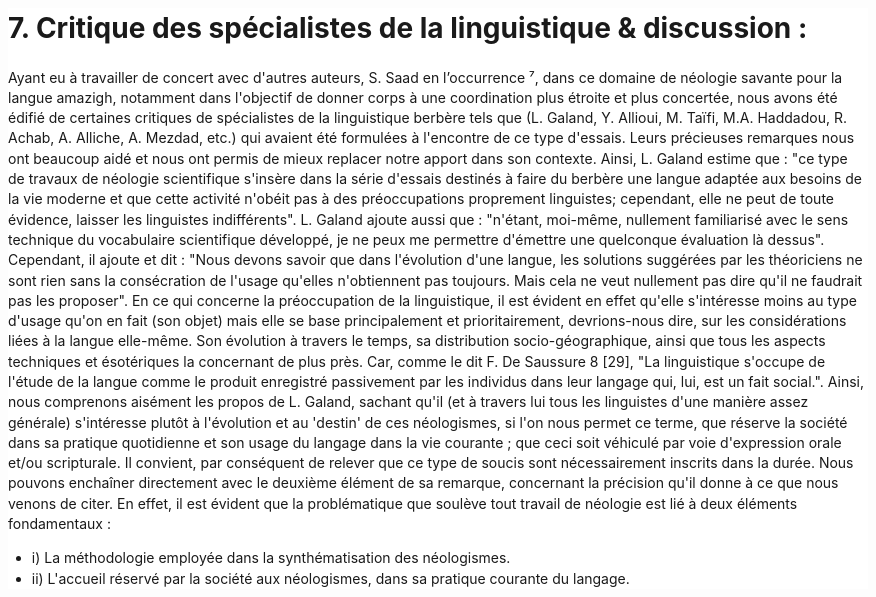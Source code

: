 # 7. Critique des spécialistes de la linguistique & discussion :

Ayant eu à travailler de concert avec d'autres auteurs, S. Saad en l’occurrence ⁷, dans ce domaine de néologie savante pour la langue amazigh, notamment dans l'objectif de donner corps à une coordination plus étroite et plus concertée, nous avons été édifié de certaines critiques de spécialistes de la linguistique berbère tels que (L. Galand, Y. Allioui, M. Taïfi, M.A. Haddadou, R. Achab, A. Alliche, A. Mezdad, etc.) qui avaient été formulées à l'encontre de ce type d'essais. Leurs précieuses remarques nous ont beaucoup aidé et nous ont permis de mieux replacer notre apport dans son contexte. Ainsi, L. Galand estime que : "ce type de travaux de néologie scientifique s'insère dans la série d'essais destinés à faire du berbère une langue adaptée aux besoins de la vie moderne et que cette activité n'obéit pas à des préoccupations proprement linguistes; cependant, elle ne peut de toute évidence, laisser les linguistes indifférents". L. Galand ajoute aussi que : "n'étant, moi-même, nullement familiarisé avec le sens technique du vocabulaire scientifique développé, je ne peux me permettre d'émettre une quelconque évaluation là dessus". Cependant, il ajoute et dit : "Nous devons savoir que dans l'évolution d'une langue, les solutions suggérées par les théoriciens ne sont rien sans la consécration de l'usage qu'elles n'obtiennent pas toujours. Mais cela ne veut nullement pas dire qu'il ne faudrait pas les proposer". En ce qui concerne la préoccupation de la linguistique, il est évident en effet qu'elle s'intéresse moins au type d'usage qu'on en fait (son objet) mais elle se base principalement et prioritairement, devrions-nous dire, sur les considérations liées à la langue elle-même. Son évolution à travers le temps, sa distribution socio-géographique, ainsi que tous les aspects techniques et ésotériques la concernant de plus près. Car, comme le dit F. De Saussure 8 [29], "La linguistique s'occupe de l'étude de la langue comme le produit enregistré passivement par les individus dans leur langage qui, lui, est un fait social.". Ainsi, nous comprenons aisément les propos de L. Galand, sachant qu'il (et à travers lui tous les linguistes d'une manière assez générale) s'intéresse plutôt à l'évolution et au 'destin' de ces néologismes, si l'on nous permet ce terme, que réserve la société dans sa pratique quotidienne et son usage du langage dans la vie courante ; que ceci soit véhiculé par voie d'expression orale et/ou scripturale. Il convient, par conséquent de relever que ce type de soucis sont nécessairement inscrits dans la durée. Nous pouvons enchaîner directement avec le deuxième élément de sa remarque, concernant la précision qu'il donne à ce que nous venons de citer. En effet, il est évident que la problématique que soulève tout travail de néologie est lié à deux éléments fondamentaux :

- i)  La méthodologie employée dans la synthématisation des néologismes.
- ii)  L'accueil réservé par la société aux néologismes, dans sa pratique courante du langage.

